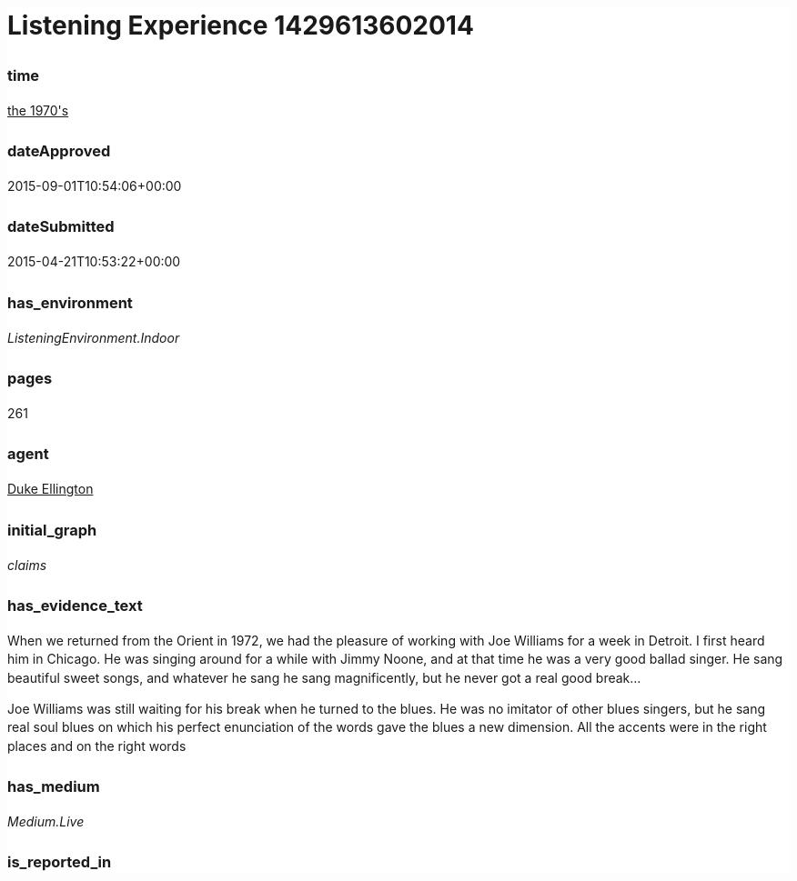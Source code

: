 # Listening Experience 1429613602014

### time


[the 1970's](#the-1970's)

### dateApproved


2015-09-01T10:54:06+00:00

### dateSubmitted


2015-04-21T10:53:22+00:00

### has_environment


*ListeningEnvironment.Indoor*

### pages


261

### agent


[Duke Ellington](#Duke-Ellington)

### initial_graph


*claims*

### has_evidence_text


When we returned from the Orient in 1972, we had the pleasure of working with Joe Williams for a week in Detroit. I first heard him in Chicago. He was singing around for a while with Jimmy Noone, and at that time he was a very good ballad singer. He sang beautiful sweet songs, and whatever he sang he sang magnificently, but he never got a real good break…

Joe Williams was still waiting for his break when he turned to the blues. He was no imitator of other blues singers, but he sang real soul blues on which his perfect enunciation of the words gave the blues a new dimension. All the accents were in the right places and on the right words


### has_medium


*Medium.Live*

### is_reported_in
